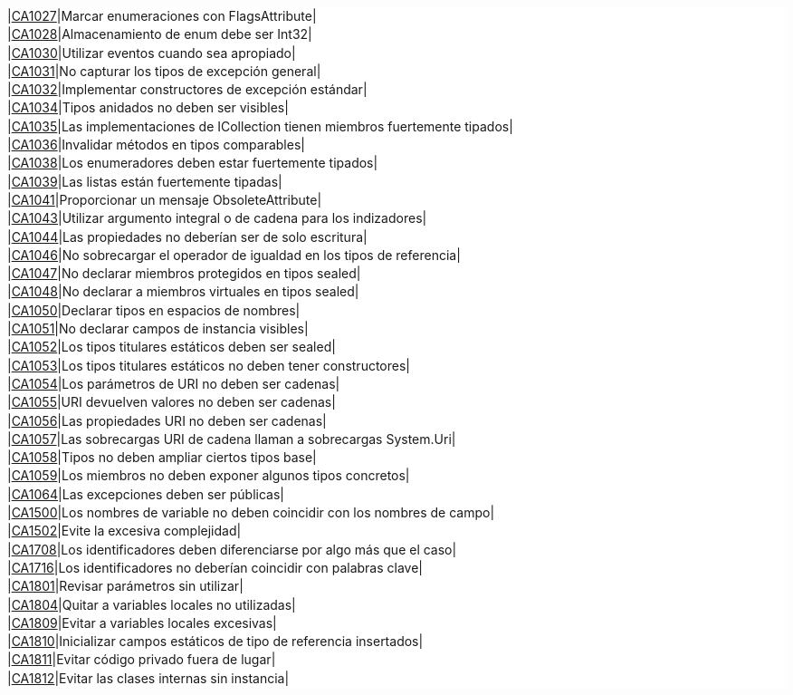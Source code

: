 |[CA1027](../code-quality/ca1027-mark-enums-with-flagsattribute.md)|Marcar enumeraciones con FlagsAttribute|  
|[CA1028](../code-quality/ca1028-enum-storage-should-be-int32.md)|Almacenamiento de enum debe ser Int32|  
|[CA1030](../code-quality/ca1030-use-events-where-appropriate.md)|Utilizar eventos cuando sea apropiado|  
|[CA1031](../code-quality/ca1031-do-not-catch-general-exception-types.md)|No capturar los tipos de excepción general|  
|[CA1032](../code-quality/ca1032-implement-standard-exception-constructors.md)|Implementar constructores de excepción estándar|  
|[CA1034](../code-quality/ca1034-nested-types-should-not-be-visible.md)|Tipos anidados no deben ser visibles|  
|[CA1035](../code-quality/ca1035-icollection-implementations-have-strongly-typed-members.md)|Las implementaciones de ICollection tienen miembros fuertemente tipados|  
|[CA1036](../code-quality/ca1036-override-methods-on-comparable-types.md)|Invalidar métodos en tipos comparables|  
|[CA1038](../code-quality/ca1038-enumerators-should-be-strongly-typed.md)|Los enumeradores deben estar fuertemente tipados|  
|[CA1039](../code-quality/ca1039-lists-are-strongly-typed.md)|Las listas están fuertemente tipadas|  
|[CA1041](../code-quality/ca1041-provide-obsoleteattribute-message.md)|Proporcionar un mensaje ObsoleteAttribute|  
|[CA1043](../code-quality/ca1043-use-integral-or-string-argument-for-indexers.md)|Utilizar argumento integral o de cadena para los indizadores|  
|[CA1044](../code-quality/ca1044-properties-should-not-be-write-only.md)|Las propiedades no deberían ser de solo escritura|  
|[CA1046](../code-quality/ca1046-do-not-overload-operator-equals-on-reference-types.md)|No sobrecargar el operador de igualdad en los tipos de referencia|  
|[CA1047](../code-quality/ca1047-do-not-declare-protected-members-in-sealed-types.md)|No declarar miembros protegidos en tipos sealed|  
|[CA1048](../code-quality/ca1048-do-not-declare-virtual-members-in-sealed-types.md)|No declarar a miembros virtuales en tipos sealed|  
|[CA1050](../code-quality/ca1050-declare-types-in-namespaces.md)|Declarar tipos en espacios de nombres|  
|[CA1051](../code-quality/ca1051-do-not-declare-visible-instance-fields.md)|No declarar campos de instancia visibles|  
|[CA1052](../code-quality/ca1052-static-holder-types-should-be-sealed.md)|Los tipos titulares estáticos deben ser sealed|  
|[CA1053](../code-quality/ca1053-static-holder-types-should-not-have-constructors.md)|Los tipos titulares estáticos no deben tener constructores|  
|[CA1054](../code-quality/ca1054-uri-parameters-should-not-be-strings.md)|Los parámetros de URI no deben ser cadenas|  
|[CA1055](../code-quality/ca1055-uri-return-values-should-not-be-strings.md)|URI devuelven valores no deben ser cadenas|  
|[CA1056](../code-quality/ca1056-uri-properties-should-not-be-strings.md)|Las propiedades URI no deben ser cadenas|  
|[CA1057](../code-quality/ca1057-string-uri-overloads-call-system-uri-overloads.md)|Las sobrecargas URI de cadena llaman a sobrecargas System.Uri|  
|[CA1058](../code-quality/ca1058-types-should-not-extend-certain-base-types.md)|Tipos no deben ampliar ciertos tipos base|  
|[CA1059](../code-quality/ca1059-members-should-not-expose-certain-concrete-types.md)|Los miembros no deben exponer algunos tipos concretos|  
|[CA1064](../code-quality/ca1064-exceptions-should-be-public.md)|Las excepciones deben ser públicas|  
|[CA1500](../code-quality/ca1500-variable-names-should-not-match-field-names.md)|Los nombres de variable no deben coincidir con los nombres de campo|  
|[CA1502](../code-quality/ca1502-avoid-excessive-complexity.md)|Evite la excesiva complejidad|  
|[CA1708](../code-quality/ca1708-identifiers-should-differ-by-more-than-case.md)|Los identificadores deben diferenciarse por algo más que el caso|  
|[CA1716](../code-quality/ca1716-identifiers-should-not-match-keywords.md)|Los identificadores no deberían coincidir con palabras clave|  
|[CA1801](../code-quality/ca1801-review-unused-parameters.md)|Revisar parámetros sin utilizar|  
|[CA1804](../code-quality/ca1804-remove-unused-locals.md)|Quitar a variables locales no utilizadas|  
|[CA1809](../code-quality/ca1809-avoid-excessive-locals.md)|Evitar a variables locales excesivas|  
|[CA1810](../code-quality/ca1810-initialize-reference-type-static-fields-inline.md)|Inicializar campos estáticos de tipo de referencia insertados|  
|[CA1811](../code-quality/ca1811-avoid-uncalled-private-code.md)|Evitar código privado fuera de lugar|  
|[CA1812](../code-quality/ca1812-avoid-uninstantiated-internal-classes.md)|Evitar las clases internas sin instancia|  